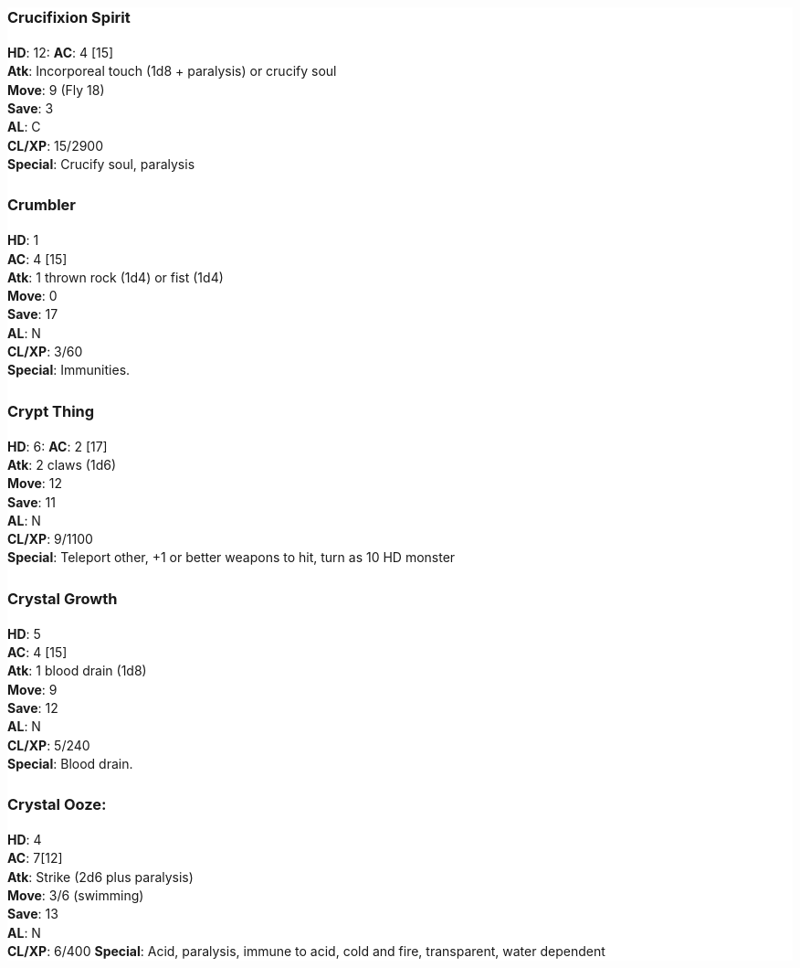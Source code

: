 ### Crucifixion Spirit

**HD**: 12: **AC**: 4 \[15\]  
**Atk**: Incorporeal touch (1d8 + paralysis) or crucify soul  
**Move**: 9 (Fly 18)  
**Save**: 3  
**AL**: C  
**CL/XP**: 15/2900  
**Special**: Crucify soul, paralysis

### Crumbler

**HD**: 1  
**AC**: 4 \[15\]  
**Atk**: 1 thrown rock (1d4) or fist (1d4)  
**Move**: 0  
**Save**: 17  
**AL**: N  
**CL/XP**: 3/60  
**Special**: Immunities.

### Crypt Thing

**HD**: 6: **AC**: 2 \[17\]  
**Atk**: 2 claws (1d6)  
**Move**: 12  
**Save**: 11  
**AL**: N  
**CL/XP**: 9/1100  
**Special**: Teleport other, +1 or better weapons to hit, turn as 10 HD monster

### Crystal Growth

**HD**: 5  
**AC**: 4 \[15\]  
**Atk**: 1 blood drain (1d8)  
**Move**: 9  
**Save**: 12  
**AL**: N  
**CL/XP**: 5/240  
**Special**: Blood drain.

### Crystal Ooze:
**HD**: 4  
**AC**: 7\[12\]  
**Atk**: Strike (2d6 plus paralysis)  
**Move**: 3/6 (swimming)  
**Save**: 13  
**AL**: N  
**CL/XP**: 6/400
**Special**: Acid, paralysis, immune to acid, cold and fire, transparent, water dependent
